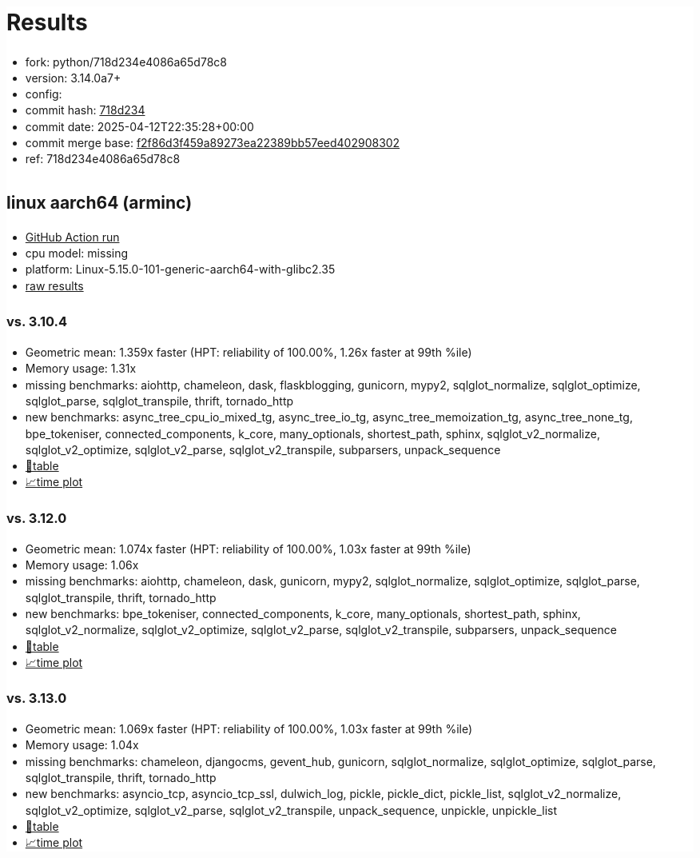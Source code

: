 # Results

- fork: python/718d234e4086a65d78c8
- version: 3.14.0a7+
- config: 
- commit hash: [718d234](https://github.com/python/cpython/commit/718d234)
- commit date: 2025-04-12T22:35:28+00:00
- commit merge base: [f2f86d3f459a89273ea22389bb57eed402908302](https://github.com/python/cpython/commit/f2f86d3f459a89273ea22389bb57eed402908302)
- ref: 718d234e4086a65d78c8

## linux aarch64 (arminc)

- [GitHub Action run](https://github.com/faster-cpython/benchmarking/actions/runs/14424474015)
- cpu model: missing
- platform: Linux-5.15.0-101-generic-aarch64-with-glibc2.35
- [raw results](bm-20250412-arminc-aarch64-python-718d234e4086a65d78c8-3.14.0a7%2B-718d234.json)

### vs. 3.10.4

- Geometric mean: 1.359x faster (HPT: reliability of 100.00%, 1.26x faster at 99th %ile)
- Memory usage: 1.31x
- missing benchmarks: aiohttp, chameleon, dask, flaskblogging, gunicorn, mypy2, sqlglot_normalize, sqlglot_optimize, sqlglot_parse, sqlglot_transpile, thrift, tornado_http
- new benchmarks: async_tree_cpu_io_mixed_tg, async_tree_io_tg, async_tree_memoization_tg, async_tree_none_tg, bpe_tokeniser, connected_components, k_core, many_optionals, shortest_path, sphinx, sqlglot_v2_normalize, sqlglot_v2_optimize, sqlglot_v2_parse, sqlglot_v2_transpile, subparsers, unpack_sequence
- [📄table](bm-20250412-arminc-aarch64-python-718d234e4086a65d78c8-3.14.0a7%2B-718d234-vs-3.10.4.md)
- [📈time plot](bm-20250412-arminc-aarch64-python-718d234e4086a65d78c8-3.14.0a7%2B-718d234-vs-3.10.4.svg)

### vs. 3.12.0

- Geometric mean: 1.074x faster (HPT: reliability of 100.00%, 1.03x faster at 99th %ile)
- Memory usage: 1.06x
- missing benchmarks: aiohttp, chameleon, dask, gunicorn, mypy2, sqlglot_normalize, sqlglot_optimize, sqlglot_parse, sqlglot_transpile, thrift, tornado_http
- new benchmarks: bpe_tokeniser, connected_components, k_core, many_optionals, shortest_path, sphinx, sqlglot_v2_normalize, sqlglot_v2_optimize, sqlglot_v2_parse, sqlglot_v2_transpile, subparsers, unpack_sequence
- [📄table](bm-20250412-arminc-aarch64-python-718d234e4086a65d78c8-3.14.0a7%2B-718d234-vs-3.12.0.md)
- [📈time plot](bm-20250412-arminc-aarch64-python-718d234e4086a65d78c8-3.14.0a7%2B-718d234-vs-3.12.0.svg)

### vs. 3.13.0

- Geometric mean: 1.069x faster (HPT: reliability of 100.00%, 1.03x faster at 99th %ile)
- Memory usage: 1.04x
- missing benchmarks: chameleon, djangocms, gevent_hub, gunicorn, sqlglot_normalize, sqlglot_optimize, sqlglot_parse, sqlglot_transpile, thrift, tornado_http
- new benchmarks: asyncio_tcp, asyncio_tcp_ssl, dulwich_log, pickle, pickle_dict, pickle_list, sqlglot_v2_normalize, sqlglot_v2_optimize, sqlglot_v2_parse, sqlglot_v2_transpile, unpack_sequence, unpickle, unpickle_list
- [📄table](bm-20250412-arminc-aarch64-python-718d234e4086a65d78c8-3.14.0a7%2B-718d234-vs-3.13.0.md)
- [📈time plot](bm-20250412-arminc-aarch64-python-718d234e4086a65d78c8-3.14.0a7%2B-718d234-vs-3.13.0.svg)
